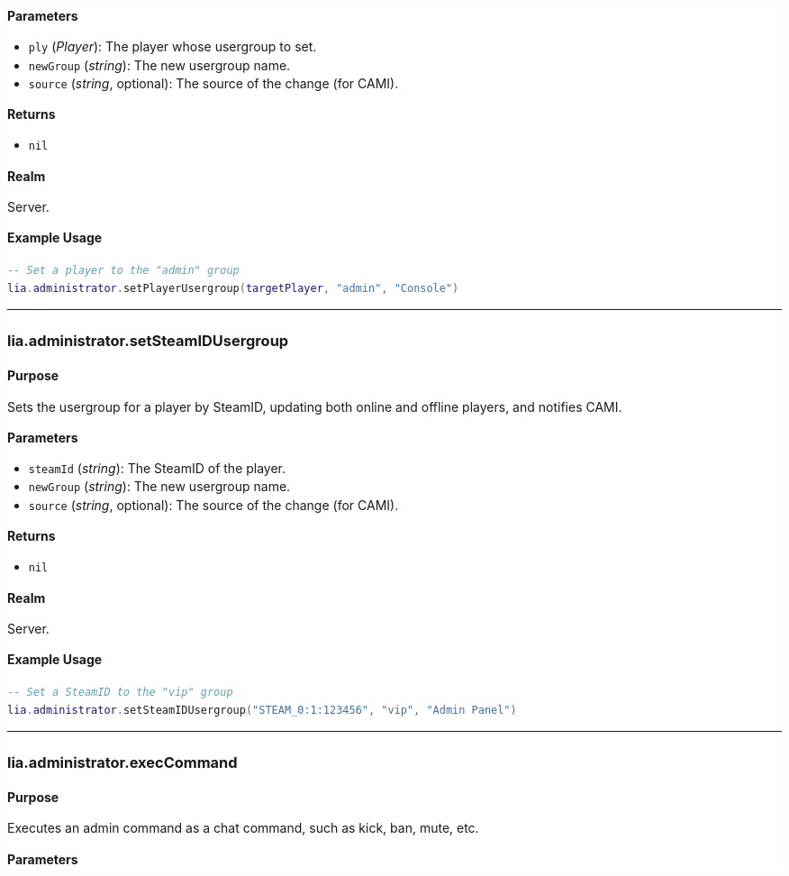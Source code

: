 **Parameters**

* `ply` (*Player*): The player whose usergroup to set.
* `newGroup` (*string*): The new usergroup name.
* `source` (*string*, optional): The source of the change (for CAMI).

**Returns**

* `nil`

**Realm**

Server.

**Example Usage**

```lua
-- Set a player to the "admin" group
lia.administrator.setPlayerUsergroup(targetPlayer, "admin", "Console")
```

---

### lia.administrator.setSteamIDUsergroup

**Purpose**

Sets the usergroup for a player by SteamID, updating both online and offline players, and notifies CAMI.

**Parameters**

* `steamId` (*string*): The SteamID of the player.
* `newGroup` (*string*): The new usergroup name.
* `source` (*string*, optional): The source of the change (for CAMI).

**Returns**

* `nil`

**Realm**

Server.

**Example Usage**

```lua
-- Set a SteamID to the "vip" group
lia.administrator.setSteamIDUsergroup("STEAM_0:1:123456", "vip", "Admin Panel")
```

---

### lia.administrator.execCommand

**Purpose**

Executes an admin command as a chat command, such as kick, ban, mute, etc.

**Parameters**
